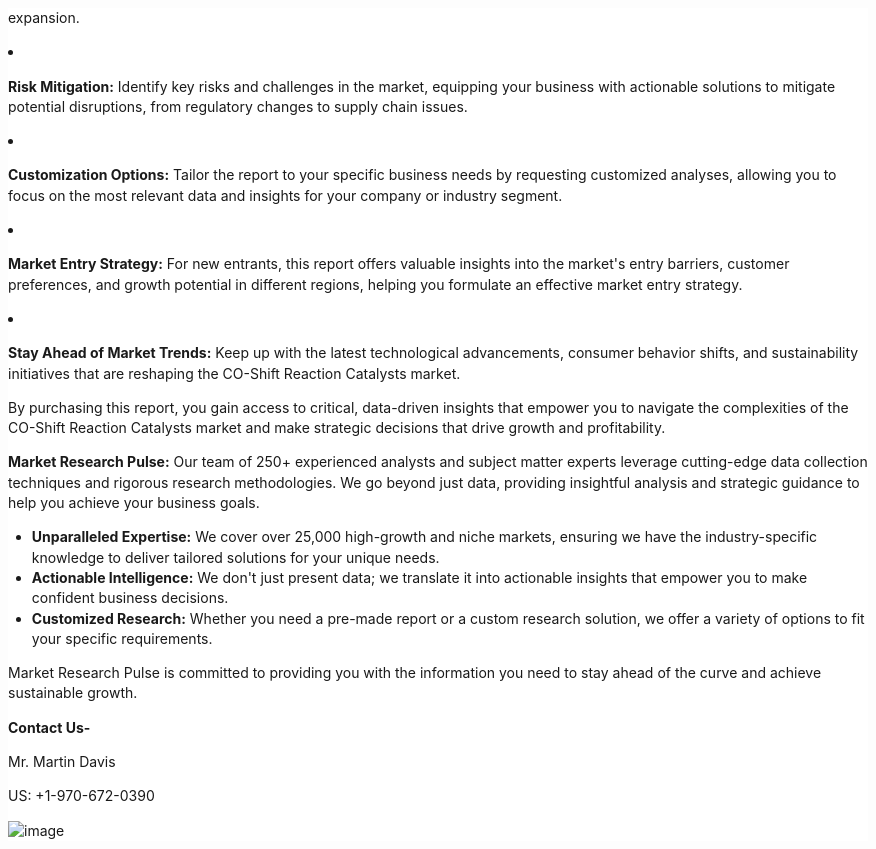 expansion.</p></li><li><p><strong>Risk Mitigation:</strong> Identify key risks and challenges in the market, equipping your business with actionable solutions to mitigate potential disruptions, from regulatory changes to supply chain issues.</p></li><li><p><strong>Customization Options:</strong> Tailor the report to your specific business needs by requesting customized analyses, allowing you to focus on the most relevant data and insights for your company or industry segment.</p></li><li><p><strong>Market Entry Strategy:</strong> For new entrants, this report offers valuable insights into the market's entry barriers, customer preferences, and growth potential in different regions, helping you formulate an effective market entry strategy.</p></li><li><p><strong>Stay Ahead of Market Trends:</strong> Keep up with the latest technological advancements, consumer behavior shifts, and sustainability initiatives that are reshaping the CO-Shift Reaction Catalysts market.</p></li></ol><p>By purchasing this report, you gain access to critical, data-driven insights that empower you to navigate the complexities of the CO-Shift Reaction Catalysts market and make strategic decisions that drive growth and profitability.</p><p><strong>Market Research Pulse:</strong>&nbsp;Our team of 250+ experienced analysts and subject matter experts leverage cutting-edge data collection techniques and rigorous research methodologies. We go beyond just data, providing insightful analysis and strategic guidance to help you achieve your business goals.</p><ul><li><strong>Unparalleled Expertise:</strong>&nbsp;We cover over 25,000 high-growth and niche markets, ensuring we have the industry-specific knowledge to deliver tailored solutions for your unique needs.</li><li><strong>Actionable Intelligence:</strong>&nbsp;We don't just present data; we translate it into actionable insights that empower you to make confident business decisions.</li><li><strong>Customized Research:</strong>&nbsp;Whether you need a pre-made report or a custom research solution, we offer a variety of options to fit your specific requirements.</li></ul><p>Market Research Pulse is committed to providing you with the information you need to stay ahead of the curve and achieve sustainable growth.</p><p><strong>Contact Us-</strong></p><p>Mr. Martin Davis</p><p>US: +1-970-672-0390</p>
![image](https://github.com/user-attachments/assets/746ab912-c6dc-4c13-9c9c-e57edb530465)
